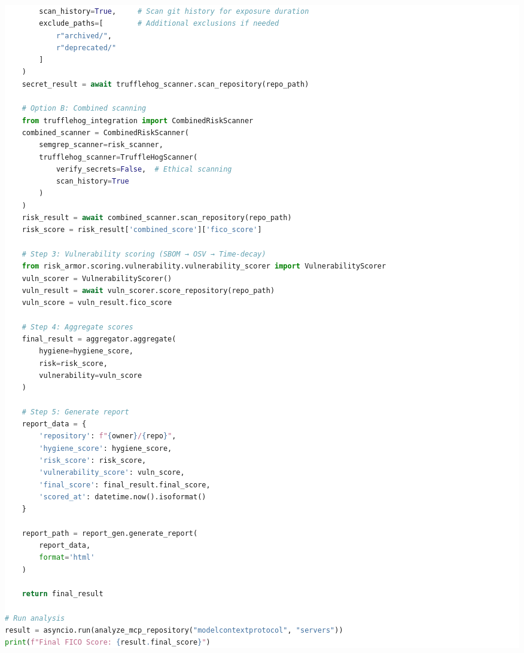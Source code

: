 ```python
        scan_history=True,     # Scan git history for exposure duration
        exclude_paths=[        # Additional exclusions if needed
            r"archived/",
            r"deprecated/"
        ]
    )
    secret_result = await trufflehog_scanner.scan_repository(repo_path)

    # Option B: Combined scanning
    from trufflehog_integration import CombinedRiskScanner
    combined_scanner = CombinedRiskScanner(
        semgrep_scanner=risk_scanner,
        trufflehog_scanner=TruffleHogScanner(
            verify_secrets=False,  # Ethical scanning
            scan_history=True
        )
    )
    risk_result = await combined_scanner.scan_repository(repo_path)
    risk_score = risk_result['combined_score']['fico_score']

    # Step 3: Vulnerability scoring (SBOM → OSV → Time-decay)
    from risk_armor.scoring.vulnerability.vulnerability_scorer import VulnerabilityScorer
    vuln_scorer = VulnerabilityScorer()
    vuln_result = await vuln_scorer.score_repository(repo_path)
    vuln_score = vuln_result.fico_score

    # Step 4: Aggregate scores
    final_result = aggregator.aggregate(
        hygiene=hygiene_score,
        risk=risk_score,
        vulnerability=vuln_score
    )

    # Step 5: Generate report
    report_data = {
        'repository': f"{owner}/{repo}",
        'hygiene_score': hygiene_score,
        'risk_score': risk_score,
        'vulnerability_score': vuln_score,
        'final_score': final_result.final_score,
        'scored_at': datetime.now().isoformat()
    }

    report_path = report_gen.generate_report(
        report_data,
        format='html'
    )

    return final_result

# Run analysis
result = asyncio.run(analyze_mcp_repository("modelcontextprotocol", "servers"))
print(f"Final FICO Score: {result.final_score}")
```

